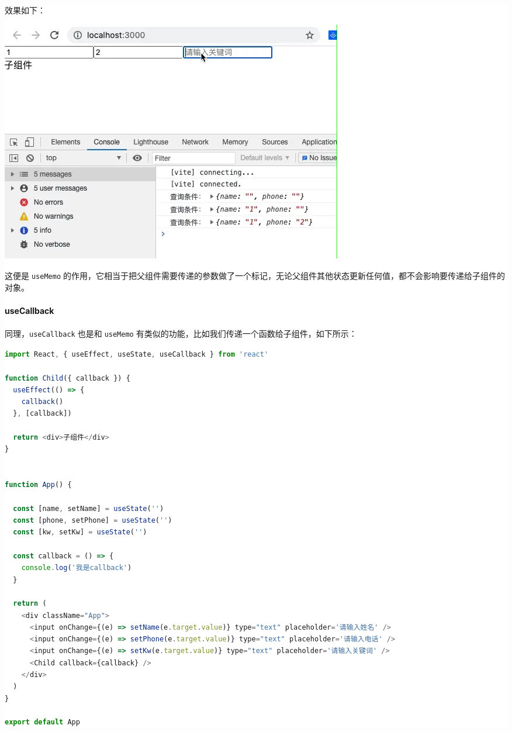 效果如下：

![](./images/020d4df3384dc887855a8f5bca441b05.webp )

这便是 `useMemo` 的作用，它相当于把父组件需要传递的参数做了一个标记，无论父组件其他状态更新任何值，都不会影响要传递给子组件的对象。

#### useCallback

同理，`useCallback` 也是和 `useMemo` 有类似的功能，比如我们传递一个函数给子组件，如下所示：

```js
import React, { useEffect, useState, useCallback } from 'react'

function Child({ callback }) {
  useEffect(() => {
    callback()
  }, [callback])

  return <div>子组件</div>
}


function App() {

  const [name, setName] = useState('')
  const [phone, setPhone] = useState('')
  const [kw, setKw] = useState('')

  const callback = () => {
    console.log('我是callback')
  }

  return (
    <div className="App">
      <input onChange={(e) => setName(e.target.value)} type="text" placeholder='请输入姓名' />
      <input onChange={(e) => setPhone(e.target.value)} type="text" placeholder='请输入电话' />
      <input onChange={(e) => setKw(e.target.value)} type="text" placeholder='请输入关键词' />
      <Child callback={callback} />
    </div>
  )
}

export default App
```
